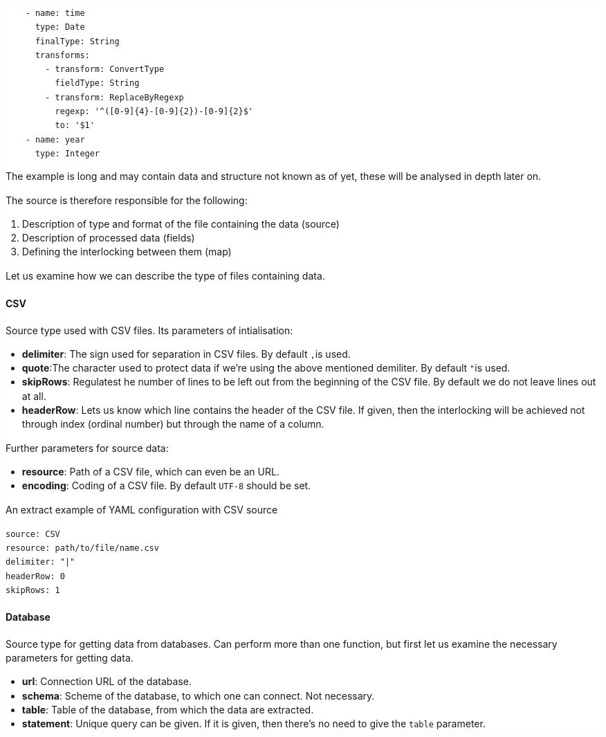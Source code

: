 	    - name: time
	      type: Date
	      finalType: String
	      transforms:
	        - transform: ConvertType
	          fieldType: String
	        - transform: ReplaceByRegexp
	          regexp: '^([0-9]{4}-[0-9]{2})-[0-9]{2}$'
	          to: '$1'
	    - name: year
	      type: Integer

The example is long and may contain data and structure not known as of yet, these will be analysed in depth later on. 

The source is therefore responsible for the following:

1. Description of type and format of the file containing the data (source)
2. Description of processed data (fields)
3. Defining the interlocking between them (map)

Let us examine how we can describe the type of files containing data.

#### CSV

Source type used with CSV files. Its parameters of intialisation:

- **delimiter**: The sign used for separation in CSV files.  By default `,`is used.
- **quote**:The character used to protect data if we’re using the above mentioned demiliter. By default `"`is used.
- **skipRows**: Regulatest he number of lines to be left out from the beginning of the CSV file. By default we do not leave lines out at all. 
- **headerRow**: Lets us know which line contains the header of the CSV file. If given, then the interlocking will be achieved not through index (ordinal number) but through the name of a column.

Further parameters for source data:

- **resource**: Path of a CSV file, which can even be an URL.
- **encoding**: Coding of a CSV file. By default `UTF-8` should be set.

An extract example of YAML configuration with CSV source

	source: CSV
	resource: path/to/file/name.csv
	delimiter: "|"
	headerRow: 0
	skipRows: 1

#### Database

Source type for getting data from databases. Can perform more than one function, but first let us examine the necessary parameters for getting data.

- **url**: Connection URL of the database.
- **schema**: Scheme of the database, to which one can connect. Not necessary.
- **table**: Table of the database, from which the data are extracted.
- **statement**: Unique query can be given. If it is given, then there’s no need to give the `table` parameter.
